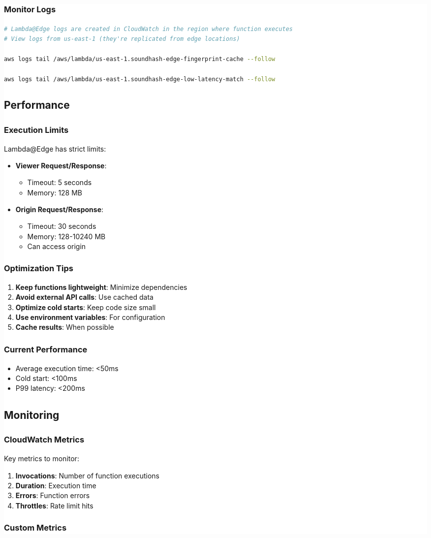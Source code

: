 ### Monitor Logs

```bash
# Lambda@Edge logs are created in CloudWatch in the region where function executes
# View logs from us-east-1 (they're replicated from edge locations)

aws logs tail /aws/lambda/us-east-1.soundhash-edge-fingerprint-cache --follow

aws logs tail /aws/lambda/us-east-1.soundhash-edge-low-latency-match --follow
```

## Performance

### Execution Limits

Lambda@Edge has strict limits:

- **Viewer Request/Response**: 
  - Timeout: 5 seconds
  - Memory: 128 MB

- **Origin Request/Response**:
  - Timeout: 30 seconds
  - Memory: 128-10240 MB
  - Can access origin

### Optimization Tips

1. **Keep functions lightweight**: Minimize dependencies
2. **Avoid external API calls**: Use cached data
3. **Optimize cold starts**: Keep code size small
4. **Use environment variables**: For configuration
5. **Cache results**: When possible

### Current Performance

- Average execution time: <50ms
- Cold start: <100ms
- P99 latency: <200ms

## Monitoring

### CloudWatch Metrics

Key metrics to monitor:

1. **Invocations**: Number of function executions
2. **Duration**: Execution time
3. **Errors**: Function errors
4. **Throttles**: Rate limit hits

### Custom Metrics
